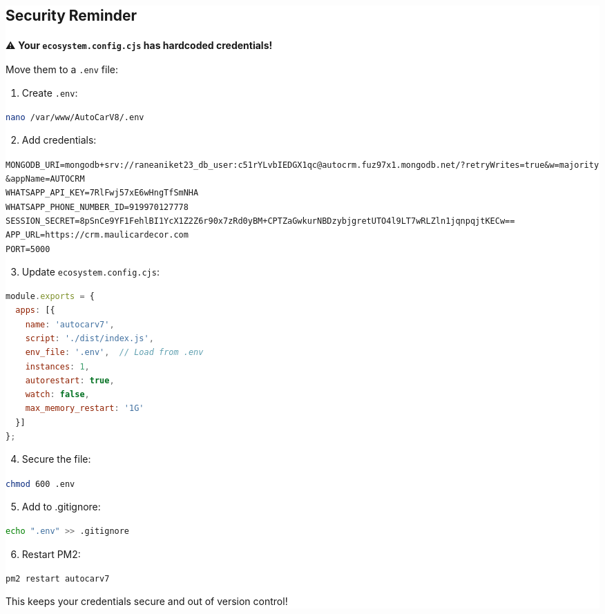 ## Security Reminder

⚠️ **Your `ecosystem.config.cjs` has hardcoded credentials!**

Move them to a `.env` file:

1. Create `.env`:
```bash
nano /var/www/AutoCarV8/.env
```

2. Add credentials:
```env
MONGODB_URI=mongodb+srv://raneaniket23_db_user:c51rYLvbIEDGX1qc@autocrm.fuz97x1.mongodb.net/?retryWrites=true&w=majority&appName=AUTOCRM
WHATSAPP_API_KEY=7RlFwj57xE6wHngTfSmNHA
WHATSAPP_PHONE_NUMBER_ID=919970127778
SESSION_SECRET=8pSnCe9YF1FehlBI1YcX1Z2Z6r90x7zRd0yBM+CPTZaGwkurNBDzybjgretUTO4l9LT7wRLZln1jqnpqjtKECw==
APP_URL=https://crm.maulicardecor.com
PORT=5000
```

3. Update `ecosystem.config.cjs`:
```javascript
module.exports = {
  apps: [{
    name: 'autocarv7',
    script: './dist/index.js',
    env_file: '.env',  // Load from .env
    instances: 1,
    autorestart: true,
    watch: false,
    max_memory_restart: '1G'
  }]
};
```

4. Secure the file:
```bash
chmod 600 .env
```

5. Add to .gitignore:
```bash
echo ".env" >> .gitignore
```

6. Restart PM2:
```bash
pm2 restart autocarv7
```

This keeps your credentials secure and out of version control!
